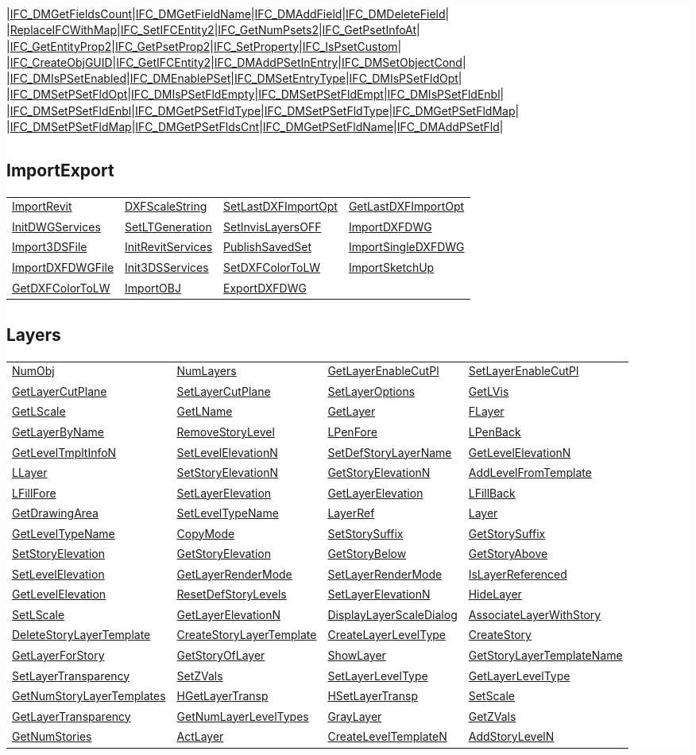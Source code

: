|[IFC_DMGetFieldsCount](pages/IFC_DMGetFieldsCount.md)|[IFC_DMGetFieldName](pages/IFC_DMGetFieldName.md)|[IFC_DMAddField](pages/IFC_DMAddField.md)|[IFC_DMDeleteField](pages/IFC_DMDeleteField.md)|
|[ReplaceIFCWithMap](pages/ReplaceIFCWithMap.md)|[IFC_SetIFCEntity2](pages/IFC_SetIFCEntity2.md)|[IFC_GetNumPsets2](pages/IFC_GetNumPsets2.md)|[IFC_GetPsetInfoAt](pages/IFC_GetPsetInfoAt.md)|
|[IFC_GetEntityProp2](pages/IFC_GetEntityProp2.md)|[IFC_GetPsetProp2](pages/IFC_GetPsetProp2.md)|[IFC_SetProperty](pages/IFC_SetProperty.md)|[IFC_IsPsetCustom](pages/IFC_IsPsetCustom.md)|
|[IFC_CreateObjGUID](pages/IFC_CreateObjGUID.md)|[IFC_GetIFCEntity2](pages/IFC_GetIFCEntity2.md)|[IFC_DMAddPSetInEntry](pages/IFC_DMAddPSetInEntry.md)|[IFC_DMSetObjectCond](pages/IFC_DMSetObjectCond.md)|
|[IFC_DMIsPSetEnabled](pages/IFC_DMIsPSetEnabled.md)|[IFC_DMEnablePSet](pages/IFC_DMEnablePSet.md)|[IFC_DMSetEntryType](pages/IFC_DMSetEntryType.md)|[IFC_DMIsPSetFldOpt](pages/IFC_DMIsPSetFldOpt.md)|
|[IFC_DMSetPSetFldOpt](pages/IFC_DMSetPSetFldOpt.md)|[IFC_DMIsPSetFldEmpty](pages/IFC_DMIsPSetFldEmpty.md)|[IFC_DMSetPSetFldEmpt](pages/IFC_DMSetPSetFldEmpt.md)|[IFC_DMIsPSetFldEnbl](pages/IFC_DMIsPSetFldEnbl.md)|
|[IFC_DMSetPSetFldEnbl](pages/IFC_DMSetPSetFldEnbl.md)|[IFC_DMGetPSetFldType](pages/IFC_DMGetPSetFldType.md)|[IFC_DMSetPSetFldType](pages/IFC_DMSetPSetFldType.md)|[IFC_DMGetPSetFldMap](pages/IFC_DMGetPSetFldMap.md)|
|[IFC_DMSetPSetFldMap](pages/IFC_DMSetPSetFldMap.md)|[IFC_DMGetPSetFldsCnt](pages/IFC_DMGetPSetFldsCnt.md)|[IFC_DMGetPSetFldName](pages/IFC_DMGetPSetFldName.md)|[IFC_DMAddPSetFld](pages/IFC_DMAddPSetFld.md)|
## ImportExport
|    |    |    |    |
|---|---|---|---|
|[ImportRevit](pages/ImportRevit.md)|[DXFScaleString](pages/DXFScaleString.md)|[SetLastDXFImportOpt](pages/SetLastDXFImportOpt.md)|[GetLastDXFImportOpt](pages/GetLastDXFImportOpt.md)|
|[InitDWGServices](pages/InitDWGServices.md)|[SetLTGeneration](pages/SetLTGeneration.md)|[SetInvisLayersOFF](pages/SetInvisLayersOFF.md)|[ImportDXFDWG](pages/ImportDXFDWG.md)|
|[Import3DSFile](pages/Import3DSFile.md)|[InitRevitServices](pages/InitRevitServices.md)|[PublishSavedSet](pages/PublishSavedSet.md)|[ImportSingleDXFDWG](pages/ImportSingleDXFDWG.md)|
|[ImportDXFDWGFile](pages/ImportDXFDWGFile.md)|[Init3DSServices](pages/Init3DSServices.md)|[SetDXFColorToLW](pages/SetDXFColorToLW.md)|[ImportSketchUp](pages/ImportSketchUp.md)|
|[GetDXFColorToLW](pages/GetDXFColorToLW.md)|[ImportOBJ](pages/ImportOBJ.md)|[ExportDXFDWG](pages/ExportDXFDWG.md)|    |

## Layers
|    |    |    |    |
|---|---|---|---|
|[NumObj](pages/NumObj.md)|[NumLayers](pages/NumLayers.md)|[GetLayerEnableCutPl](pages/GetLayerEnableCutPl.md)|[SetLayerEnableCutPl](pages/SetLayerEnableCutPl.md)|
|[GetLayerCutPlane](pages/GetLayerCutPlane.md)|[SetLayerCutPlane](pages/SetLayerCutPlane.md)|[SetLayerOptions](pages/SetLayerOptions.md)|[GetLVis](pages/GetLVis.md)|
|[GetLScale](pages/GetLScale.md)|[GetLName](pages/GetLName.md)|[GetLayer](pages/GetLayer.md)|[FLayer](pages/FLayer.md)|
|[GetLayerByName](pages/GetLayerByName.md)|[RemoveStoryLevel](pages/RemoveStoryLevel.md)|[LPenFore](pages/LPenFore.md)|[LPenBack](pages/LPenBack.md)|
|[GetLevelTmpltInfoN](pages/GetLevelTmpltInfoN.md)|[SetLevelElevationN](pages/SetLevelElevationN.md)|[SetDefStoryLayerName](pages/SetDefStoryLayerName.md)|[GetLevelElevationN](pages/GetLevelElevationN.md)|
|[LLayer](pages/LLayer.md)|[SetStoryElevationN](pages/SetStoryElevationN.md)|[GetStoryElevationN](pages/GetStoryElevationN.md)|[AddLevelFromTemplate](pages/AddLevelFromTemplate.md)|
|[LFillFore](pages/LFillFore.md)|[SetLayerElevation](pages/SetLayerElevation.md)|[GetLayerElevation](pages/GetLayerElevation.md)|[LFillBack](pages/LFillBack.md)|
|[GetDrawingArea](pages/GetDrawingArea.md)|[SetLevelTypeName](pages/SetLevelTypeName.md)|[LayerRef](pages/LayerRef.md)|[Layer](pages/Layer.md)|
|[GetLevelTypeName](pages/GetLevelTypeName.md)|[CopyMode](pages/CopyMode.md)|[SetStorySuffix](pages/SetStorySuffix.md)|[GetStorySuffix](pages/GetStorySuffix.md)|
|[SetStoryElevation](pages/SetStoryElevation.md)|[GetStoryElevation](pages/GetStoryElevation.md)|[GetStoryBelow](pages/GetStoryBelow.md)|[GetStoryAbove](pages/GetStoryAbove.md)|
|[SetLevelElevation](pages/SetLevelElevation.md)|[GetLayerRenderMode](pages/GetLayerRenderMode.md)|[SetLayerRenderMode](pages/SetLayerRenderMode.md)|[IsLayerReferenced](pages/IsLayerReferenced.md)|
|[GetLevelElevation](pages/GetLevelElevation.md)|[ResetDefStoryLevels](pages/ResetDefStoryLevels.md)|[SetLayerElevationN](pages/SetLayerElevationN.md)|[HideLayer](pages/HideLayer.md)|
|[SetLScale](pages/SetLScale.md)|[GetLayerElevationN](pages/GetLayerElevationN.md)|[DisplayLayerScaleDialog](pages/DisplayLayerScaleDialog.md)|[AssociateLayerWithStory](pages/AssociateLayerWithStory.md)|
|[DeleteStoryLayerTemplate](pages/DeleteStoryLayerTemplate.md)|[CreateStoryLayerTemplate](pages/CreateStoryLayerTemplate.md)|[CreateLayerLevelType](pages/CreateLayerLevelType.md)|[CreateStory](pages/CreateStory.md)|
|[GetLayerForStory](pages/GetLayerForStory.md)|[GetStoryOfLayer](pages/GetStoryOfLayer.md)|[ShowLayer](pages/ShowLayer.md)|[GetStoryLayerTemplateName](pages/GetStoryLayerTemplateName.md)|
|[SetLayerTransparency](pages/SetLayerTransparency.md)|[SetZVals](pages/SetZVals.md)|[SetLayerLevelType](pages/SetLayerLevelType.md)|[GetLayerLevelType](pages/GetLayerLevelType.md)|
|[GetNumStoryLayerTemplates](pages/GetNumStoryLayerTemplates.md)|[HGetLayerTransp](pages/HGetLayerTransp.md)|[HSetLayerTransp](pages/HSetLayerTransp.md)|[SetScale](pages/SetScale.md)|
|[GetLayerTransparency](pages/GetLayerTransparency.md)|[GetNumLayerLevelTypes](pages/GetNumLayerLevelTypes.md)|[GrayLayer](pages/GrayLayer.md)|[GetZVals](pages/GetZVals.md)|
|[GetNumStories](pages/GetNumStories.md)|[ActLayer](pages/ActLayer.md)|[CreateLevelTemplateN](pages/CreateLevelTemplateN.md)|[AddStoryLevelN](pages/AddStoryLevelN.md)|